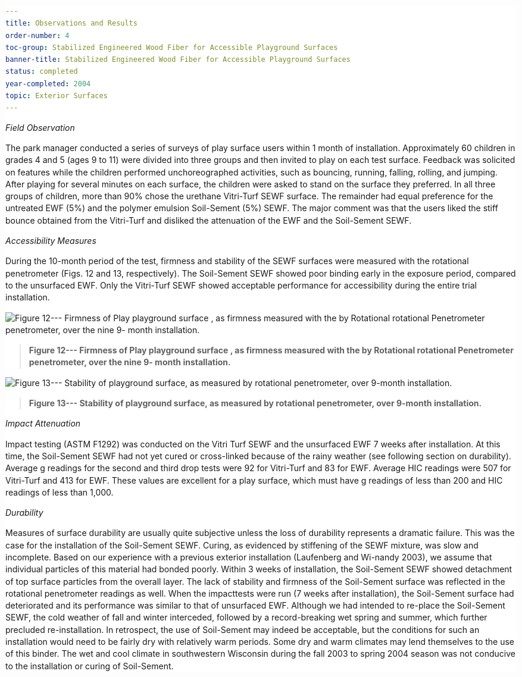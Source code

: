 ```yaml
---
title: Observations and Results
order-number: 4
toc-group: Stabilized Engineered Wood Fiber for Accessible Playground Surfaces
banner-title: Stabilized Engineered Wood Fiber for Accessible Playground Surfaces
status: completed
year-completed: 2004
topic: Exterior Surfaces
---
```


*Field Observation*

The park manager conducted a series of surveys of play surface users within 1 month of installation. Approximately 60 children in grades 4 and 5 (ages 9 to 11) were divided into three groups and then invited to play on each test surface. Feedback was solicited on features while the children performed unchoreographed activities, such as bouncing, running, falling, rolling, and jumping. After playing for several minutes on each surface, the children were asked to stand on the surface they preferred. In all three groups of children, more than 90% chose the urethane Vitri-Turf SEWF surface. The remainder had equal preference for the untreated EWF (5%) and the polymer emulsion Soil-Sement (5%) SEWF. The major comment was that the users liked the stiff bounce obtained from the Vitri-Turf and disliked the attenuation of the EWF and the Soil-Sement SEWF.

*Accessibility Measures*

During the 10-month period of the test, firmness and stability of the SEWF surfaces were measured with the rotational penetrometer (Figs. 12 and 13, respectively). The Soil-Sement SEWF showed poor binding early in the exposure period, compared to the unsurfaced EWF. Only the Vitri-Turf SEWF showed acceptable performance for accessibility during the entire trial installation.

![Figure 12--- Firmness of Play playground surface , as firmness measured with the by Rotational rotational Penetrometer penetrometer, over the nine 9- month installation.]({{site.baseurl}}/images/research/exterior-surfaces/engineered-wood-fiber/playground-surfaces-2004/report-surfaces_clip_image002_0011.jpg)

> **Figure 12--- Firmness of Play playground surface , as firmness measured with the by Rotational rotational Penetrometer penetrometer, over the nine 9- month installation.**

![Figure 13--- Stability of playground surface, as measured by rotational penetrometer, over 9-month installation.]({{site.baseurl}}/images/research/exterior-surfaces/engineered-wood-fiber/playground-surfaces-2004/report-surfaces_clip_image002_0012.jpg)

> **Figure 13--- Stability of playground surface, as measured by rotational penetrometer, over 9-month installation.**

*Impact Attenuation*

Impact testing (ASTM F1292) was conducted on the Vitri Turf SEWF and the unsurfaced EWF 7 weeks after installation. At this time, the Soil-Sement SEWF had not yet cured or cross-linked because of the rainy weather (see following section on durability). Average g readings for the second and third drop tests were 92 for Vitri-Turf and 83 for EWF. Average HIC readings were 507 for Vitri-Turf and 413 for EWF. These values are excellent for a play surface, which must have g readings of less than 200 and HIC readings of less than 1,000.

*Durability*

Measures of surface durability are usually quite subjective unless the loss of durability represents a dramatic failure. This was the case for the installation of the Soil-Sement SEWF. Curing, as evidenced by stiffening of the SEWF mixture, was slow and incomplete. Based on our experience with a previous exterior installation (Laufenberg and Wi-nandy 2003), we assume that individual particles of this material had bonded poorly. Within 3 weeks of installation, the Soil-Sement SEWF showed detachment of top surface particles from the overall layer. The lack of stability and firmness of the Soil-Sement surface was reflected in the rotational penetrometer readings as well. When the impacttests were run (7 weeks after installation), the Soil-Sement surface had deteriorated and its performance was similar to that of unsurfaced EWF. Although we had intended to re-place the Soil-Sement SEWF, the cold weather of fall and winter interceded, followed by a record-breaking wet spring and summer, which further precluded re-installation. In retrospect, the use of Soil-Sement may indeed be acceptable, but the conditions for such an installation would need to be fairly dry with relatively warm periods. Some dry and warm climates may lend themselves to the use of this binder. The wet and cool climate in southwestern Wisconsin during the fall 2003 to spring 2004 season was not conducive to the installation or curing of Soil-Sement.
